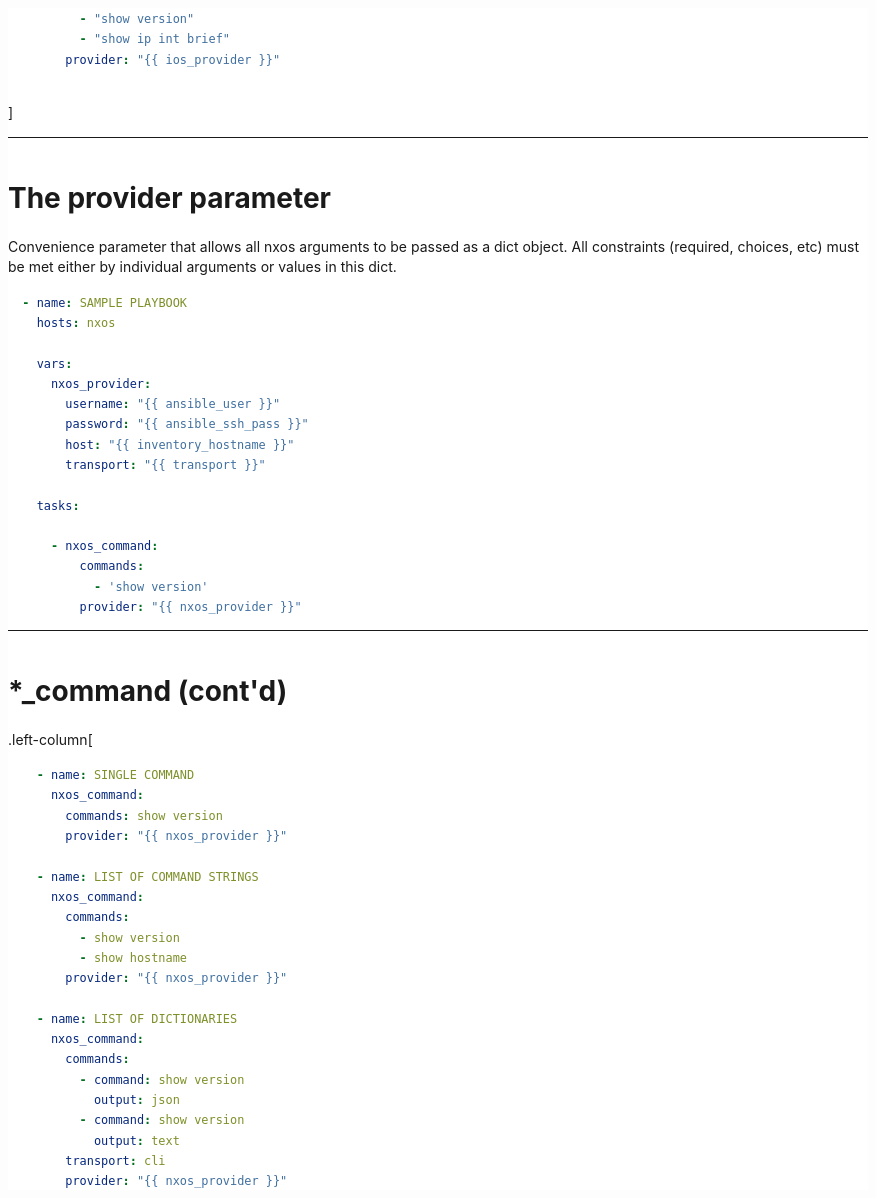 ```yaml
          - "show version"
          - "show ip int brief"
        provider: "{{ ios_provider }}"



```
]

---

# The provider parameter

Convenience parameter that allows all nxos arguments to be passed as a dict object. All constraints (required, choices, etc) must be met either by individual arguments or values in this dict.

```yaml
  - name: SAMPLE PLAYBOOK
    hosts: nxos

    vars:
      nxos_provider:
        username: "{{ ansible_user }}"
        password: "{{ ansible_ssh_pass }}"
        host: "{{ inventory_hostname }}"
        transport: "{{ transport }}"

    tasks:

      - nxos_command:
          commands:
            - 'show version'
          provider: "{{ nxos_provider }}"
```

---

# *_command (cont'd)

.left-column[
```yaml
    - name: SINGLE COMMAND
      nxos_command:
        commands: show version
        provider: "{{ nxos_provider }}"

    - name: LIST OF COMMAND STRINGS
      nxos_command:
        commands:
          - show version
          - show hostname
        provider: "{{ nxos_provider }}"

    - name: LIST OF DICTIONARIES
      nxos_command:
        commands:
          - command: show version
            output: json
          - command: show version
            output: text
        transport: cli
        provider: "{{ nxos_provider }}"

```